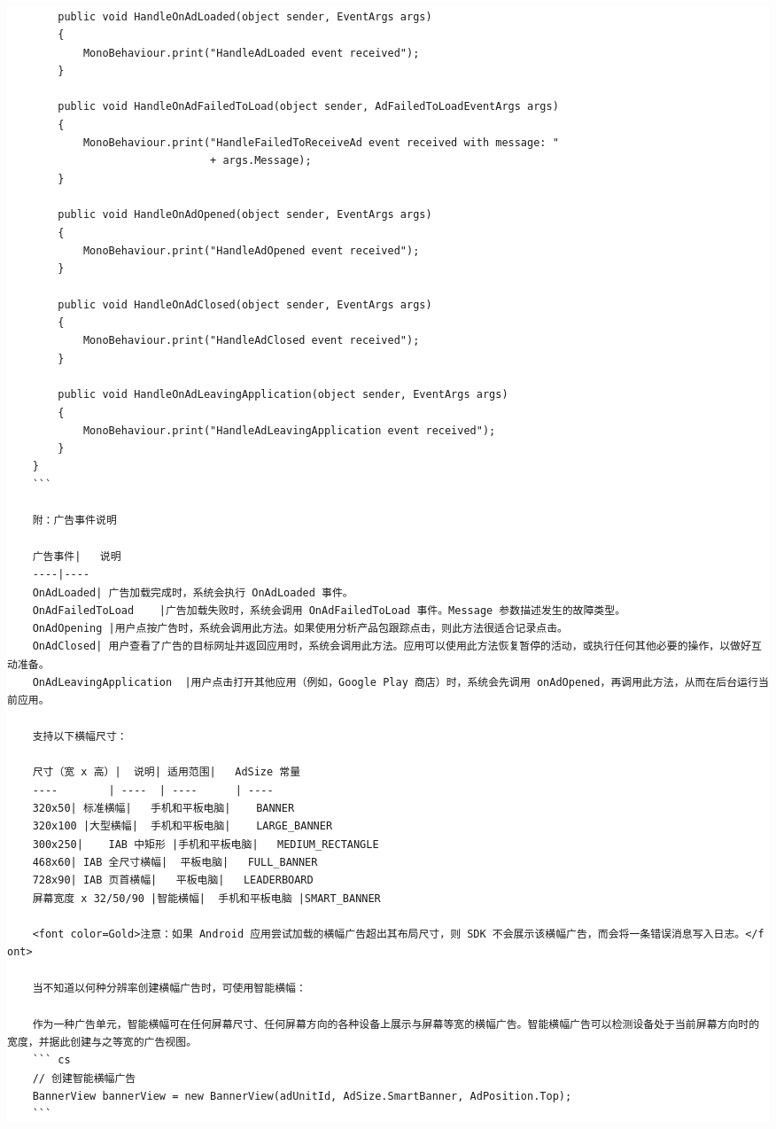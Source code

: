            public void HandleOnAdLoaded(object sender, EventArgs args)
            {
                MonoBehaviour.print("HandleAdLoaded event received");
            }
    
            public void HandleOnAdFailedToLoad(object sender, AdFailedToLoadEventArgs args)
            {
                MonoBehaviour.print("HandleFailedToReceiveAd event received with message: "
                                    + args.Message);
            }
    
            public void HandleOnAdOpened(object sender, EventArgs args)
            {
                MonoBehaviour.print("HandleAdOpened event received");
            }
    
            public void HandleOnAdClosed(object sender, EventArgs args)
            {
                MonoBehaviour.print("HandleAdClosed event received");
            }
    
            public void HandleOnAdLeavingApplication(object sender, EventArgs args)
            {
                MonoBehaviour.print("HandleAdLeavingApplication event received");
            }
        }
        ```
    
        附：广告事件说明

        广告事件|	说明
        ----|----
        OnAdLoaded|	广告加载完成时，系统会执行 OnAdLoaded 事件。
        OnAdFailedToLoad	|广告加载失败时，系统会调用 OnAdFailedToLoad 事件。Message 参数描述发生的故障类型。
        OnAdOpening	|用户点按广告时，系统会调用此方法。如果使用分析产品包跟踪点击，则此方法很适合记录点击。
        OnAdClosed|	用户查看了广告的目标网址并返回应用时，系统会调用此方法。应用可以使用此方法恢复暂停的活动，或执行任何其他必要的操作，以做好互动准备。
        OnAdLeavingApplication	|用户点击打开其他应用（例如，Google Play 商店）时，系统会先调用 onAdOpened，再调用此方法，从而在后台运行当前应用。
    
        支持以下横幅尺寸：
    
        尺寸（宽 x 高）|	说明|	适用范围|	AdSize 常量
        ----        | ----  | ----      | ----
        320x50|	标准横幅|	手机和平板电脑|	BANNER
        320x100	|大型横幅|	手机和平板电脑|	LARGE_BANNER
        300x250|	IAB 中矩形	|手机和平板电脑|	MEDIUM_RECTANGLE
        468x60|	IAB 全尺寸横幅|	平板电脑|	FULL_BANNER
        728x90|	IAB 页首横幅|	平板电脑|	LEADERBOARD
        屏幕宽度 x 32/50/90	|智能横幅|	手机和平板电脑	|SMART_BANNER
    
        <font color=Gold>注意：如果 Android 应用尝试加载的横幅广告超出其布局尺寸，则 SDK 不会展示该横幅广告，而会将一条错误消息写入日志。</font>
    
        当不知道以何种分辨率创建横幅广告时，可使用智能横幅：
        
        作为一种广告单元，智能横幅可在任何屏幕尺寸、任何屏幕方向的各种设备上展示与屏幕等宽的横幅广告。智能横幅广告可以检测设备处于当前屏幕方向时的宽度，并据此创建与之等宽的广告视图。
        ``` cs
        // 创建智能横幅广告
        BannerView bannerView = new BannerView(adUnitId, AdSize.SmartBanner, AdPosition.Top);
        ```
    